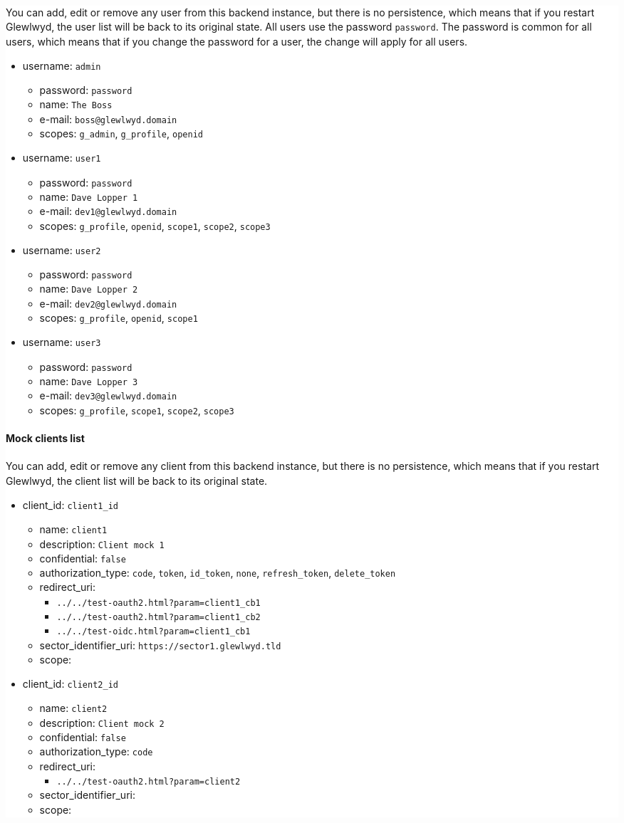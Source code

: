 You can add, edit or remove any user from this backend instance, but there is no persistence, which means that if you restart Glewlwyd, the user list will be back to its original state. All users use the password `password`. The password is common for all users, which means that if you change the password for a user, the change will apply for all users.

- username: `admin`
  - password: `password`
  - name: `The Boss`
  - e-mail: `boss@glewlwyd.domain`
  - scopes: `g_admin`, `g_profile`, `openid`

- username: `user1`
  - password: `password`
  - name: `Dave Lopper 1`
  - e-mail: `dev1@glewlwyd.domain`
  - scopes: `g_profile`, `openid`, `scope1`, `scope2`, `scope3`

- username: `user2`
  - password: `password`
  - name: `Dave Lopper 2`
  - e-mail: `dev2@glewlwyd.domain`
  - scopes: `g_profile`, `openid`, `scope1`

- username: `user3`
  - password: `password`
  - name: `Dave Lopper 3`
  - e-mail: `dev3@glewlwyd.domain`
  - scopes: `g_profile`, `scope1`, `scope2`, `scope3`

#### Mock clients list

You can add, edit or remove any client from this backend instance, but there is no persistence, which means that if you restart Glewlwyd, the client list will be back to its original state.

- client_id: `client1_id`
  - name: `client1`
  - description: `Client mock 1`
  - confidential: `false`
  - authorization_type: `code`, `token`, `id_token`, `none`, `refresh_token`, `delete_token`
  - redirect_uri:
    - `../../test-oauth2.html?param=client1_cb1`
    - `../../test-oauth2.html?param=client1_cb2`
    - `../../test-oidc.html?param=client1_cb1`
  - sector_identifier_uri: `https://sector1.glewlwyd.tld`
  - scope: <none>

- client_id: `client2_id`
  - name: `client2`
  - description: `Client mock 2`
  - confidential: `false`
  - authorization_type: `code`
  - redirect_uri:
    - `../../test-oauth2.html?param=client2`
  - sector_identifier_uri: <none>
  - scope: <none>
